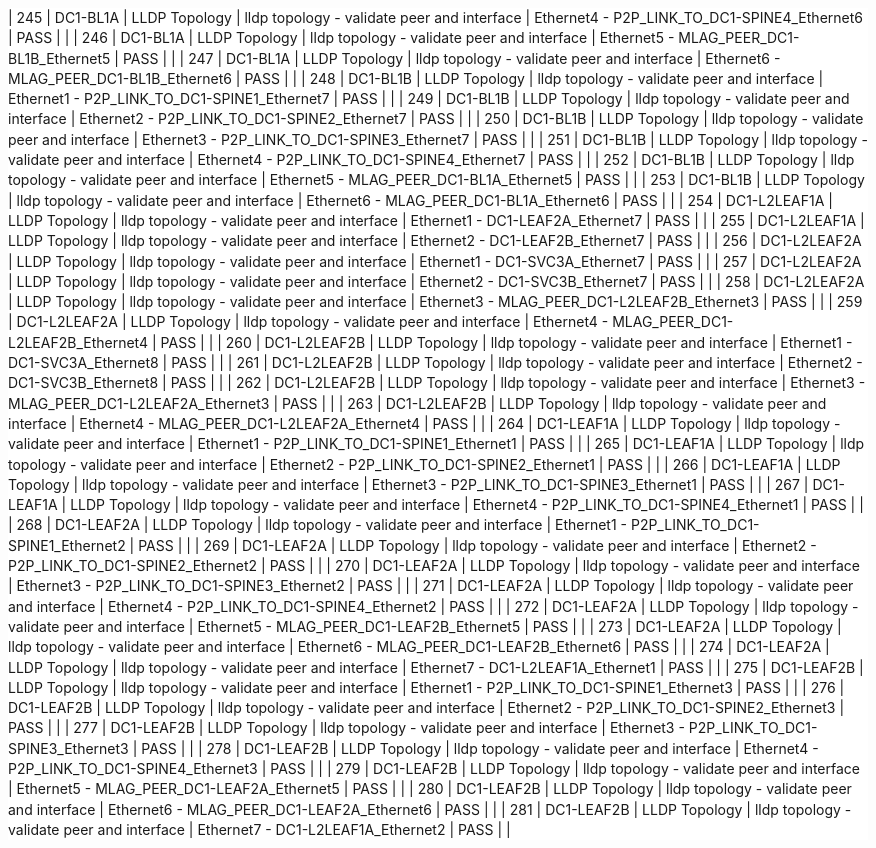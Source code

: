 | 245 | DC1-BL1A | LLDP Topology | lldp topology - validate peer and interface | Ethernet4 - P2P_LINK_TO_DC1-SPINE4_Ethernet6 | PASS |  |
| 246 | DC1-BL1A | LLDP Topology | lldp topology - validate peer and interface | Ethernet5 - MLAG_PEER_DC1-BL1B_Ethernet5 | PASS |  |
| 247 | DC1-BL1A | LLDP Topology | lldp topology - validate peer and interface | Ethernet6 - MLAG_PEER_DC1-BL1B_Ethernet6 | PASS |  |
| 248 | DC1-BL1B | LLDP Topology | lldp topology - validate peer and interface | Ethernet1 - P2P_LINK_TO_DC1-SPINE1_Ethernet7 | PASS |  |
| 249 | DC1-BL1B | LLDP Topology | lldp topology - validate peer and interface | Ethernet2 - P2P_LINK_TO_DC1-SPINE2_Ethernet7 | PASS |  |
| 250 | DC1-BL1B | LLDP Topology | lldp topology - validate peer and interface | Ethernet3 - P2P_LINK_TO_DC1-SPINE3_Ethernet7 | PASS |  |
| 251 | DC1-BL1B | LLDP Topology | lldp topology - validate peer and interface | Ethernet4 - P2P_LINK_TO_DC1-SPINE4_Ethernet7 | PASS |  |
| 252 | DC1-BL1B | LLDP Topology | lldp topology - validate peer and interface | Ethernet5 - MLAG_PEER_DC1-BL1A_Ethernet5 | PASS |  |
| 253 | DC1-BL1B | LLDP Topology | lldp topology - validate peer and interface | Ethernet6 - MLAG_PEER_DC1-BL1A_Ethernet6 | PASS |  |
| 254 | DC1-L2LEAF1A | LLDP Topology | lldp topology - validate peer and interface | Ethernet1 - DC1-LEAF2A_Ethernet7 | PASS |  |
| 255 | DC1-L2LEAF1A | LLDP Topology | lldp topology - validate peer and interface | Ethernet2 - DC1-LEAF2B_Ethernet7 | PASS |  |
| 256 | DC1-L2LEAF2A | LLDP Topology | lldp topology - validate peer and interface | Ethernet1 - DC1-SVC3A_Ethernet7 | PASS |  |
| 257 | DC1-L2LEAF2A | LLDP Topology | lldp topology - validate peer and interface | Ethernet2 - DC1-SVC3B_Ethernet7 | PASS |  |
| 258 | DC1-L2LEAF2A | LLDP Topology | lldp topology - validate peer and interface | Ethernet3 - MLAG_PEER_DC1-L2LEAF2B_Ethernet3 | PASS |  |
| 259 | DC1-L2LEAF2A | LLDP Topology | lldp topology - validate peer and interface | Ethernet4 - MLAG_PEER_DC1-L2LEAF2B_Ethernet4 | PASS |  |
| 260 | DC1-L2LEAF2B | LLDP Topology | lldp topology - validate peer and interface | Ethernet1 - DC1-SVC3A_Ethernet8 | PASS |  |
| 261 | DC1-L2LEAF2B | LLDP Topology | lldp topology - validate peer and interface | Ethernet2 - DC1-SVC3B_Ethernet8 | PASS |  |
| 262 | DC1-L2LEAF2B | LLDP Topology | lldp topology - validate peer and interface | Ethernet3 - MLAG_PEER_DC1-L2LEAF2A_Ethernet3 | PASS |  |
| 263 | DC1-L2LEAF2B | LLDP Topology | lldp topology - validate peer and interface | Ethernet4 - MLAG_PEER_DC1-L2LEAF2A_Ethernet4 | PASS |  |
| 264 | DC1-LEAF1A | LLDP Topology | lldp topology - validate peer and interface | Ethernet1 - P2P_LINK_TO_DC1-SPINE1_Ethernet1 | PASS |  |
| 265 | DC1-LEAF1A | LLDP Topology | lldp topology - validate peer and interface | Ethernet2 - P2P_LINK_TO_DC1-SPINE2_Ethernet1 | PASS |  |
| 266 | DC1-LEAF1A | LLDP Topology | lldp topology - validate peer and interface | Ethernet3 - P2P_LINK_TO_DC1-SPINE3_Ethernet1 | PASS |  |
| 267 | DC1-LEAF1A | LLDP Topology | lldp topology - validate peer and interface | Ethernet4 - P2P_LINK_TO_DC1-SPINE4_Ethernet1 | PASS |  |
| 268 | DC1-LEAF2A | LLDP Topology | lldp topology - validate peer and interface | Ethernet1 - P2P_LINK_TO_DC1-SPINE1_Ethernet2 | PASS |  |
| 269 | DC1-LEAF2A | LLDP Topology | lldp topology - validate peer and interface | Ethernet2 - P2P_LINK_TO_DC1-SPINE2_Ethernet2 | PASS |  |
| 270 | DC1-LEAF2A | LLDP Topology | lldp topology - validate peer and interface | Ethernet3 - P2P_LINK_TO_DC1-SPINE3_Ethernet2 | PASS |  |
| 271 | DC1-LEAF2A | LLDP Topology | lldp topology - validate peer and interface | Ethernet4 - P2P_LINK_TO_DC1-SPINE4_Ethernet2 | PASS |  |
| 272 | DC1-LEAF2A | LLDP Topology | lldp topology - validate peer and interface | Ethernet5 - MLAG_PEER_DC1-LEAF2B_Ethernet5 | PASS |  |
| 273 | DC1-LEAF2A | LLDP Topology | lldp topology - validate peer and interface | Ethernet6 - MLAG_PEER_DC1-LEAF2B_Ethernet6 | PASS |  |
| 274 | DC1-LEAF2A | LLDP Topology | lldp topology - validate peer and interface | Ethernet7 - DC1-L2LEAF1A_Ethernet1 | PASS |  |
| 275 | DC1-LEAF2B | LLDP Topology | lldp topology - validate peer and interface | Ethernet1 - P2P_LINK_TO_DC1-SPINE1_Ethernet3 | PASS |  |
| 276 | DC1-LEAF2B | LLDP Topology | lldp topology - validate peer and interface | Ethernet2 - P2P_LINK_TO_DC1-SPINE2_Ethernet3 | PASS |  |
| 277 | DC1-LEAF2B | LLDP Topology | lldp topology - validate peer and interface | Ethernet3 - P2P_LINK_TO_DC1-SPINE3_Ethernet3 | PASS |  |
| 278 | DC1-LEAF2B | LLDP Topology | lldp topology - validate peer and interface | Ethernet4 - P2P_LINK_TO_DC1-SPINE4_Ethernet3 | PASS |  |
| 279 | DC1-LEAF2B | LLDP Topology | lldp topology - validate peer and interface | Ethernet5 - MLAG_PEER_DC1-LEAF2A_Ethernet5 | PASS |  |
| 280 | DC1-LEAF2B | LLDP Topology | lldp topology - validate peer and interface | Ethernet6 - MLAG_PEER_DC1-LEAF2A_Ethernet6 | PASS |  |
| 281 | DC1-LEAF2B | LLDP Topology | lldp topology - validate peer and interface | Ethernet7 - DC1-L2LEAF1A_Ethernet2 | PASS |  |